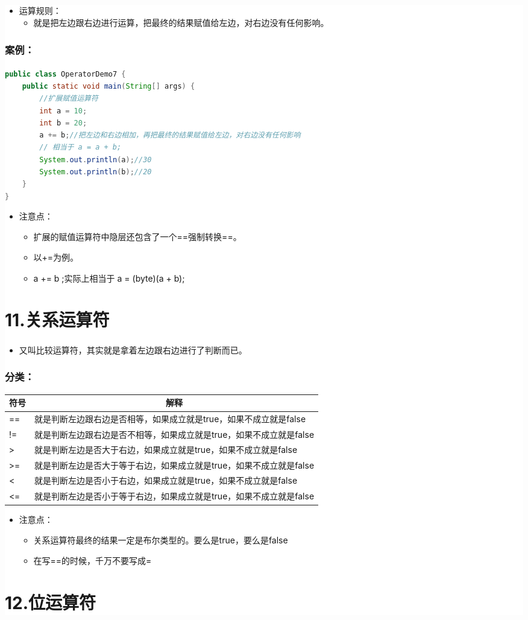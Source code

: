 - 运算规则：
  - 就是把左边跟右边进行运算，把最终的结果赋值给左边，对右边没有任何影响。

### 案例：

```java
public class OperatorDemo7 {
    public static void main(String[] args) {
        //扩展赋值运算符
        int a = 10;
        int b = 20;
        a += b;//把左边和右边相加，再把最终的结果赋值给左边，对右边没有任何影响
        // 相当于 a = a + b;
        System.out.println(a);//30
        System.out.println(b);//20
    }
}
```

- 注意点：

  - 扩展的赋值运算符中隐层还包含了一个==强制转换==。

  - 以+=为例。

  - a += b ;实际上相当于 a = (byte)(a + b);

# 11.关系运算符

- 又叫比较运算符，其实就是拿着左边跟右边进行了判断而已。

### 分类：

| 符号 | 解释                                                         |
| ---- | ------------------------------------------------------------ |
| ==   | 就是判断左边跟右边是否相等，如果成立就是true，如果不成立就是false |
| !=   | 就是判断左边跟右边是否不相等，如果成立就是true，如果不成立就是false |
| >    | 就是判断左边是否大于右边，如果成立就是true，如果不成立就是false |
| >=   | 就是判断左边是否大于等于右边，如果成立就是true，如果不成立就是false |
| <    | 就是判断左边是否小于右边，如果成立就是true，如果不成立就是false |
| <=   | 就是判断左边是否小于等于右边，如果成立就是true，如果不成立就是false |

- 注意点：

  * 关系运算符最终的结果一定是布尔类型的。要么是true，要么是false

  * 在写==的时候，千万不要写成=


# 12.位运算符
